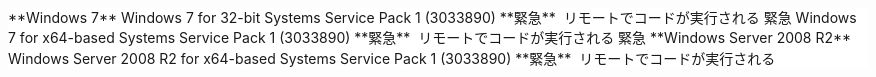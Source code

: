 </td>
</tr>
<tr>
<td style="border:1px solid black;" colspan="3">
**Windows 7**

</td>
</tr>
<tr>
<td style="border:1px solid black;">
Windows 7 for 32-bit Systems Service Pack 1  
(3033890)

</td>
<td style="border:1px solid black;">
**緊急**   
リモートでコードが実行される

</td>
<td style="border:1px solid black;">
緊急

</td>
</tr>
<tr>
<td style="border:1px solid black;">
Windows 7 for x64-based Systems Service Pack 1  
(3033890)

</td>
<td style="border:1px solid black;">
**緊急**   
リモートでコードが実行される

</td>
<td style="border:1px solid black;">
緊急

</td>
</tr>
<tr>
<td style="border:1px solid black;" colspan="3">
**Windows Server 2008 R2**

</td>
</tr>
<tr>
<td style="border:1px solid black;">
Windows Server 2008 R2 for x64-based Systems Service Pack 1  
(3033890)

</td>
<td style="border:1px solid black;">
**緊急**   
リモートでコードが実行される
